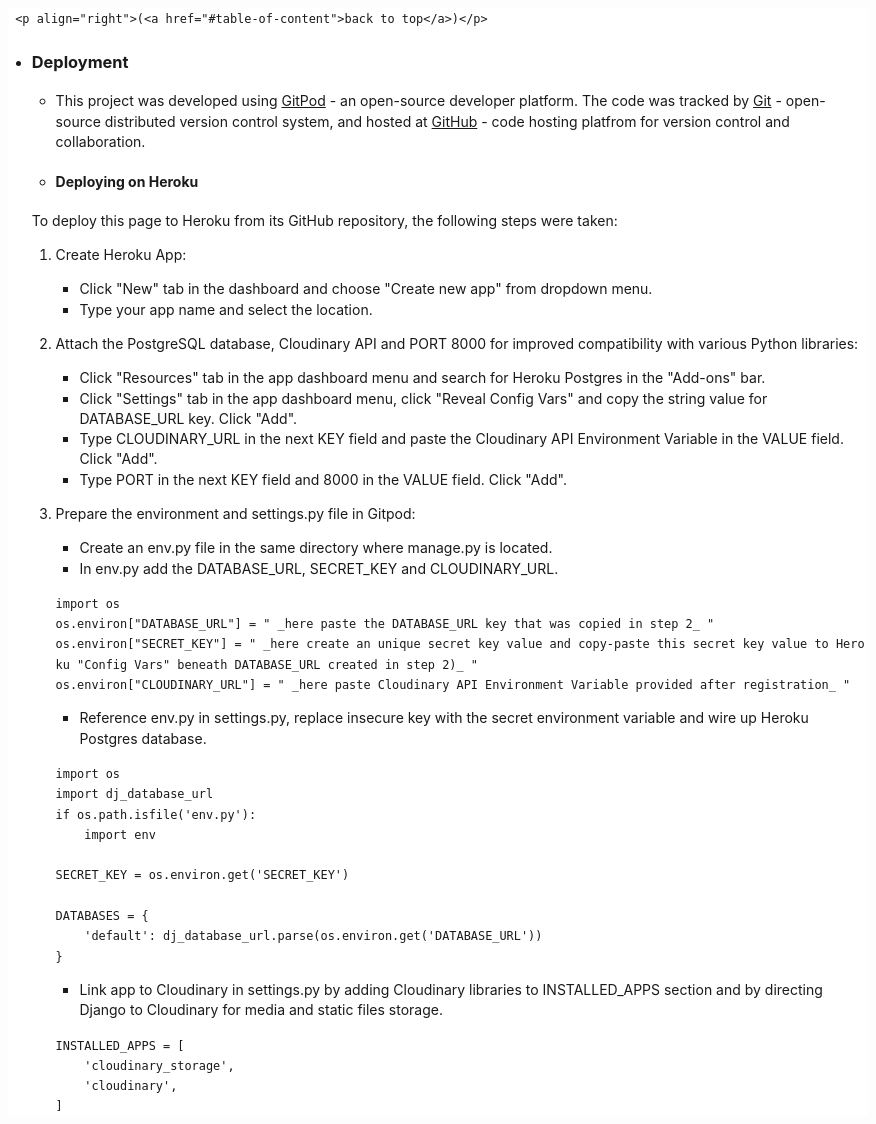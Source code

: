      <p align="right">(<a href="#table-of-content">back to top</a>)</p>

-   ###  Deployment

    -   This project was developed using [GitPod](https://gitpod.io/ "GitPod") - an open-source developer platform. The code was tracked by [Git](https://git-scm.com/ "Git") - open-source distributed version control system, and hosted at [GitHub](https://github.com/ "Link to GitHub") - code hosting platfrom for version control and collaboration. 

    -   #### Deploying on Heroku
    To deploy this page to Heroku from its GitHub repository, the following steps were taken:

    1. Create Heroku App:
        - Click "New" tab in the dashboard and choose "Create new app" from dropdown menu.
        - Type your app name and select the location.

    2. Attach the PostgreSQL database, Cloudinary API and PORT 8000 for improved compatibility with various Python libraries:
        - Click "Resources" tab in the app dashboard menu and search for Heroku Postgres in the "Add-ons" bar.
        - Click "Settings" tab in the app dashboard menu, click "Reveal Config Vars" and copy the string value for DATABASE_URL key. Click "Add".
        - Type CLOUDINARY_URL in the next KEY field and paste the Cloudinary API Environment Variable in the VALUE field. Click "Add".
        - Type PORT in the next KEY field and 8000 in the VALUE field. Click "Add".

    3. Prepare the environment and settings.py file in Gitpod:
        - Create an env.py file in the same directory where manage.py is located. 
        - In env.py add the DATABASE_URL, SECRET_KEY and CLOUDINARY_URL.
        ``` 
        import os
        os.environ["DATABASE_URL"] = " _here paste the DATABASE_URL key that was copied in step 2_ "
        os.environ["SECRET_KEY"] = " _here create an unique secret key value and copy-paste this secret key value to Heroku "Config Vars" beneath DATABASE_URL created in step 2)_ "
        os.environ["CLOUDINARY_URL"] = " _here paste Cloudinary API Environment Variable provided after registration_ "
        ```
        - Reference env.py in settings.py, replace insecure key with the secret environment variable and  wire up Heroku Postgres database.
        ```
        import os
        import dj_database_url
        if os.path.isfile('env.py'):
            import env

        SECRET_KEY = os.environ.get('SECRET_KEY')
        
        DATABASES = {
            'default': dj_database_url.parse(os.environ.get('DATABASE_URL'))
        }
        ```
        - Link app to Cloudinary in settings.py by adding Cloudinary libraries to INSTALLED_APPS section and by directing Django to Cloudinary for media and static files storage.
        ```
        INSTALLED_APPS = [
            'cloudinary_storage',
            'cloudinary',
        ]
